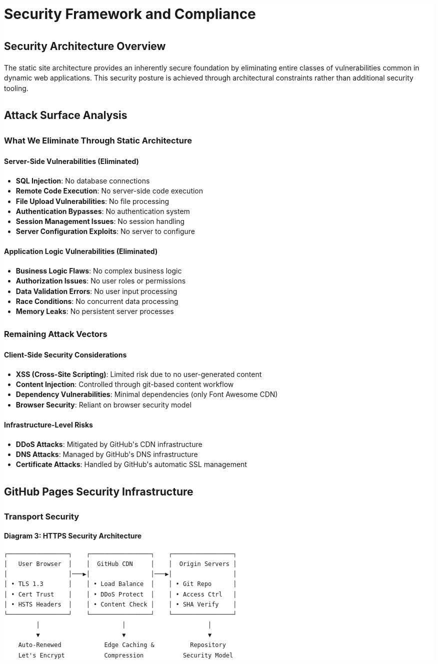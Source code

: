 # Security Framework and Compliance

## Security Architecture Overview

The static site architecture provides an inherently secure foundation by eliminating entire classes of vulnerabilities common in dynamic web applications. This security posture is achieved through architectural constraints rather than additional security tooling.

## Attack Surface Analysis

### What We Eliminate Through Static Architecture

#### Server-Side Vulnerabilities (Eliminated)
- **SQL Injection**: No database connections
- **Remote Code Execution**: No server-side code execution
- **File Upload Vulnerabilities**: No file processing
- **Authentication Bypasses**: No authentication system
- **Session Management Issues**: No session handling
- **Server Configuration Exploits**: No server to configure

#### Application Logic Vulnerabilities (Eliminated)
- **Business Logic Flaws**: No complex business logic
- **Authorization Issues**: No user roles or permissions
- **Data Validation Errors**: No user input processing
- **Race Conditions**: No concurrent data processing
- **Memory Leaks**: No persistent server processes

### Remaining Attack Vectors

#### Client-Side Security Considerations
- **XSS (Cross-Site Scripting)**: Limited risk due to no user-generated content
- **Content Injection**: Controlled through git-based content workflow
- **Dependency Vulnerabilities**: Minimal dependencies (only Font Awesome CDN)
- **Browser Security**: Reliant on browser security model

#### Infrastructure-Level Risks
- **DDoS Attacks**: Mitigated by GitHub's CDN infrastructure
- **DNS Attacks**: Managed by GitHub's DNS infrastructure
- **Certificate Attacks**: Handled by GitHub's automatic SSL management

## GitHub Pages Security Infrastructure

### Transport Security

**Diagram 3: HTTPS Security Architecture**
```
┌─────────────────┐    ┌─────────────────┐    ┌─────────────────┐
│   User Browser  │    │  GitHub CDN     │    │  Origin Servers │
│                 │───▶│                 │───▶│                 │
│ • TLS 1.3       │    │ • Load Balance  │    │ • Git Repo      │
│ • Cert Trust    │    │ • DDoS Protect  │    │ • Access Ctrl   │
│ • HSTS Headers  │    │ • Content Check │    │ • SHA Verify    │
└─────────────────┘    └─────────────────┘    └─────────────────┘
         │                       │                       │
         ▼                       ▼                       ▼
    Auto-Renewed            Edge Caching &          Repository
    Let's Encrypt           Compression           Security Model
```
